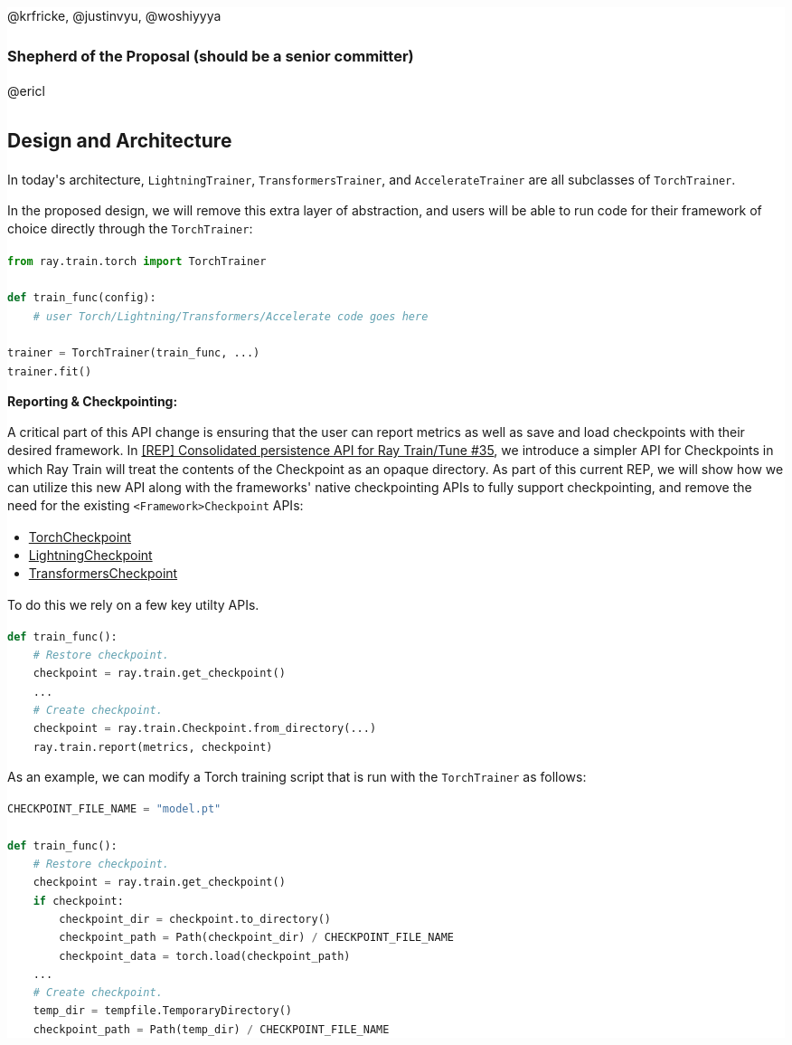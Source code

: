 @krfricke, @justinvyu, @woshiyyya

### Shepherd of the Proposal (should be a senior committer)

@ericl

## Design and Architecture

In today's architecture, `LightningTrainer`, `TransformersTrainer`, and `AccelerateTrainer` are all subclasses of `TorchTrainer`.

In the proposed design, we will remove this extra layer of abstraction, and users will be able to run code for their framework of choice directly through the `TorchTrainer`:

```python
from ray.train.torch import TorchTrainer

def train_func(config):
    # user Torch/Lightning/Transformers/Accelerate code goes here

trainer = TorchTrainer(train_func, ...)
trainer.fit()
```

**Reporting & Checkpointing:**

A critical part of this API change is ensuring that the user can report metrics as well as save and load checkpoints with their desired framework. In [[REP] Consolidated persistence API for Ray Train/Tune #35](https://github.com/ray-project/enhancements/pull/35), we introduce a simpler API for Checkpoints in which Ray Train will treat the contents of the Checkpoint as an opaque directory. As part of this current REP, we will show how we can utilize this new API along with the frameworks' native checkpointing APIs to fully support checkpointing, and remove the need for the existing `<Framework>Checkpoint` APIs:

- [TorchCheckpoint](https://docs.ray.io/en/releases-2.6.0/train/api/doc/ray.train.torch.TorchCheckpoint.html)
- [LightningCheckpoint](https://docs.ray.io/en/releases-2.6.0/train/api/doc/ray.train.lightning.LightningCheckpoint.html)
- [TransformersCheckpoint](https://docs.ray.io/en/releases-2.6.0/train/api/doc/ray.train.huggingface.transformers.TransformersCheckpoint.html)

To do this we rely on a few key utilty APIs.
```python
def train_func():
    # Restore checkpoint.
    checkpoint = ray.train.get_checkpoint()
    ...
    # Create checkpoint.
    checkpoint = ray.train.Checkpoint.from_directory(...)
    ray.train.report(metrics, checkpoint)
```

As an example, we can modify a Torch training script that is run with the `TorchTrainer` as follows:
```python
CHECKPOINT_FILE_NAME = "model.pt"

def train_func():
    # Restore checkpoint.
    checkpoint = ray.train.get_checkpoint()
    if checkpoint:
        checkpoint_dir = checkpoint.to_directory()
        checkpoint_path = Path(checkpoint_dir) / CHECKPOINT_FILE_NAME
        checkpoint_data = torch.load(checkpoint_path)
    ...
    # Create checkpoint.
    temp_dir = tempfile.TemporaryDirectory()
    checkpoint_path = Path(temp_dir) / CHECKPOINT_FILE_NAME
```
